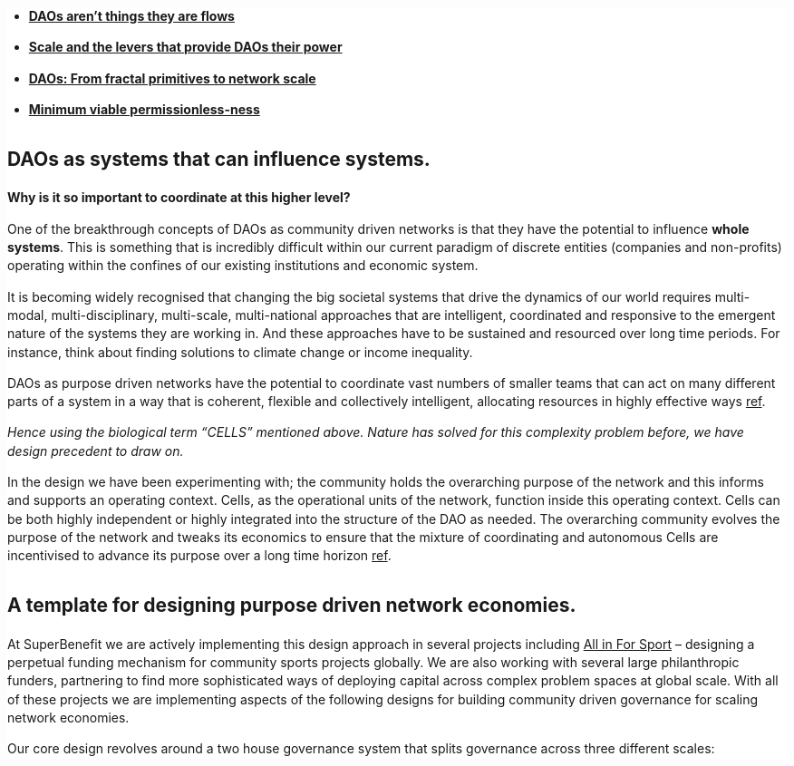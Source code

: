 - **[DAOs aren’t things they are flows](https://superbenefit.mirror.xyz/3-ESNDLcf44dZ6VteaqZSpQuTL0oouSxlLJwuAlcQ_s)**
    
- **[Scale and the levers that provide DAOs their power](https://superbenefit.mirror.xyz/unisNGUtHyRF7Zcp9CBbC-VhICOvVm0uzTFJUPX-Icg)**
    
- **[DAOs: From fractal primitives to network scale](https://superbenefit.mirror.xyz/zyP-6GZQz-DWcdbAa-4sqRiY58P1WvYvIs_2zNa9oYo)**
    
- **[Minimum viable permissionless-ness](https://superbenefit.mirror.xyz/SKKglrTiDUh5nuZX0cPOmI0a2fXr7uEw03Y1qNUAQ90)**
    

## DAOs as systems that can influence systems.

**Why is it so important to coordinate at this higher level?**

One of the breakthrough concepts of DAOs as community driven networks is that they have the potential to influence **whole systems**. This is something that is incredibly difficult within our current paradigm of discrete entities (companies and non-profits) operating within the confines of our existing institutions and economic system.

It is becoming widely recognised that changing the big societal systems that drive the dynamics of our world requires multi-modal, multi-disciplinary, multi-scale, multi-national approaches that are intelligent, coordinated and responsive to the emergent nature of the systems they are working in. And these approaches have to be sustained and resourced over long time periods. For instance, think about finding solutions to climate change or income inequality.

DAOs as purpose driven networks have the potential to coordinate vast numbers of smaller teams that can act on many different parts of a system in a way that is coherent, flexible and collectively intelligent, allocating resources in highly effective ways [ref](https://superbenefit.mirror.xyz/SKKglrTiDUh5nuZX0cPOmI0a2fXr7uEw03Y1qNUAQ90).

_Hence using the biological term “CELLS” mentioned above. Nature has solved for this complexity problem before, we have design precedent to draw on._

In the design we have been experimenting with; the community holds the overarching purpose of the network and this informs and supports an operating context. Cells, as the operational units of the network, function inside this operating context. Cells can be both highly independent or highly integrated into the structure of the DAO as needed. The overarching community evolves the purpose of the network and tweaks its economics to ensure that the mixture of coordinating and autonomous Cells are incentivised to advance its purpose over a long time horizon [ref](https://superbenefit.mirror.xyz/unisNGUtHyRF7Zcp9CBbC-VhICOvVm0uzTFJUPX-Icg).

## A template for designing purpose driven network economies.

At SuperBenefit we are actively implementing this design approach in several projects including [All in For Sport](https://twitter.com/AllInForSport) – designing a perpetual funding mechanism for community sports projects globally. We are also working with several large philanthropic funders, partnering to find more sophisticated ways of deploying capital across complex problem spaces at global scale. With all of these projects we are implementing aspects of the following designs for building community driven governance for scaling network economies.

Our core design revolves around a two house governance system that splits governance across three different scales:
